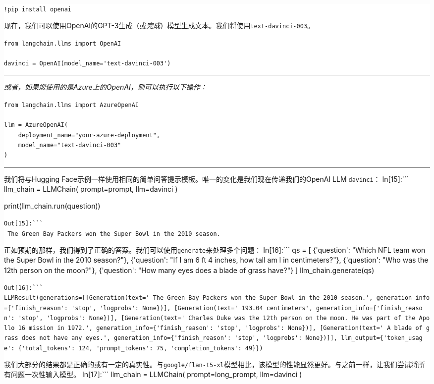 ```
!pip install openai

```
现在，我们可以使用OpenAI的GPT-3生成（或*完成*）模型生成文本。我们将使用[`text-davinci-003`](https://huggingface.co/google/flan-t5-xl)。

```
from langchain.llms import OpenAI

davinci = OpenAI(model_name='text-davinci-003')

```


---
*或者，如果您使用的是Azure上的OpenAI，则可以执行以下操作：*

```
from langchain.llms import AzureOpenAI

llm = AzureOpenAI(
    deployment_name="your-azure-deployment", 
    model_name="text-davinci-003"
)

```


---
我们将与Hugging Face示例一样使用相同的简单问答提示模板。唯一的变化是我们现在传递我们的OpenAI LLM `davinci`：
In[15]:```
llm_chain = LLMChain(
    prompt=prompt,
    llm=davinci
)

print(llm_chain.run(question))
```
Out[15]:```
 The Green Bay Packers won the Super Bowl in the 2010 season.

```
正如预期的那样，我们得到了正确的答案。我们可以使用`generate`来处理多个问题：
In[16]:```
qs = [
    {'question': "Which NFL team won the Super Bowl in the 2010 season?"},
    {'question': "If I am 6 ft 4 inches, how tall am I in centimeters?"},
    {'question': "Who was the 12th person on the moon?"},
    {'question': "How many eyes does a blade of grass have?"}
]
llm_chain.generate(qs)
```
Out[16]:```
LLMResult(generations=[[Generation(text=' The Green Bay Packers won the Super Bowl in the 2010 season.', generation_info={'finish_reason': 'stop', 'logprobs': None})], [Generation(text=' 193.04 centimeters', generation_info={'finish_reason': 'stop', 'logprobs': None})], [Generation(text=' Charles Duke was the 12th person on the moon. He was part of the Apollo 16 mission in 1972.', generation_info={'finish_reason': 'stop', 'logprobs': None})], [Generation(text=' A blade of grass does not have any eyes.', generation_info={'finish_reason': 'stop', 'logprobs': None})]], llm_output={'token_usage': {'total_tokens': 124, 'prompt_tokens': 75, 'completion_tokens': 49}})
```
我们大部分的结果都是正确的或有一定的真实性。与`google/flan-t5-xl`模型相比，该模型的性能显然更好。与之前一样，让我们尝试将所有问题一次性输入模型。
In[17]:```
llm_chain = LLMChain(
    prompt=long_prompt,
    llm=davinci
)
